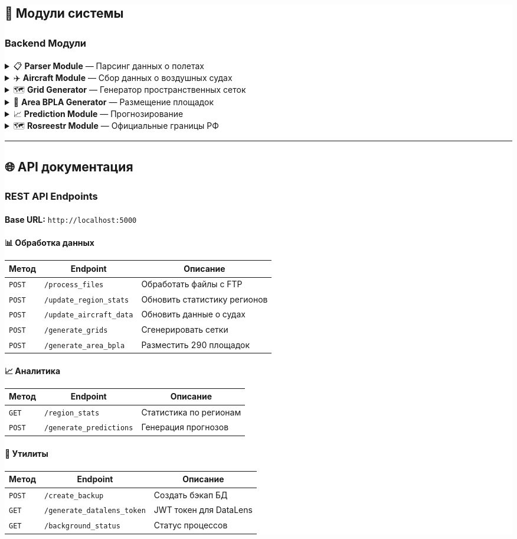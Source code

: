 
## 🔧 Модули системы

### Backend Модули

<details><summary>📋 <b>Parser Module</b> — Парсинг данных о полетах</summary></details>

<details><summary>✈️ <b>Aircraft Module</b> — Сбор данных о воздушных судах</summary></details>

<details><summary>🗺️ <b>Grid Generator</b> — Генератор пространственных сеток</summary></details>

<details><summary>🏢 <b>Area BPLA Generator</b> — Размещение площадок</summary></details>

<details><summary>📈 <b>Prediction Module</b> — Прогнозирование</summary></details>

<details><summary>🗺️ <b>Rosreestr Module</b> — Официальные границы РФ</summary></details>

---

## 🌐 API документация

### REST API Endpoints

**Base URL:** `http://localhost:5000`

#### 📊 Обработка данных

| Метод | Endpoint | Описание |
|-------|----------|----------|
| `POST` | `/process_files` | Обработать файлы с FTP |
| `POST` | `/update_region_stats` | Обновить статистику регионов |
| `POST` | `/update_aircraft_data` | Обновить данные о судах |
| `POST` | `/generate_grids` | Сгенерировать сетки |
| `POST` | `/generate_area_bpla` | Разместить 290 площадок |

#### 📈 Аналитика

| Метод | Endpoint | Описание |
|-------|----------|----------|
| `GET` | `/region_stats` | Статистика по регионам |
| `POST` | `/generate_predictions` | Генерация прогнозов |

#### 🔧 Утилиты

| Метод | Endpoint | Описание |
|-------|----------|----------|
| `POST` | `/create_backup` | Создать бэкап БД |
| `GET` | `/generate_datalens_token` | JWT токен для DataLens |
| `GET` | `/background_status` | Статус процессов |
